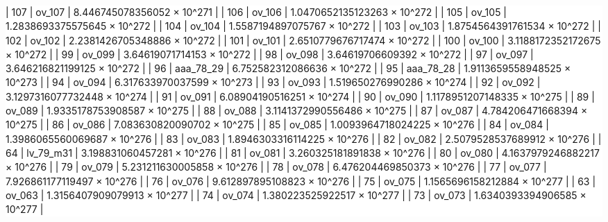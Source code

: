 | 107 | ov_107 | 8.446745078356052 × 10^271 |
| 106 | ov_106 | 1.0470652135123263 × 10^272 |
| 105 | ov_105 | 1.2838693375575645 × 10^272 |
| 104 | ov_104 | 1.5587194897075767 × 10^272 |
| 103 | ov_103 | 1.8754564391761534 × 10^272 |
| 102 | ov_102 | 2.2381426705348886 × 10^272 |
| 101 | ov_101 | 2.6510779676717474 × 10^272 |
| 100 | ov_100 | 3.1188172352172675 × 10^272 |
| 99 | ov_099 | 3.64619071714153 × 10^272 |
| 98 | ov_098 | 3.64619706609392 × 10^272 |
| 97 | ov_097 | 3.646216821199125 × 10^272 |
| 96 | aaa_78_29 | 6.752582312086636 × 10^272 |
| 95 | aaa_78_28 | 1.9113659558948525 × 10^273 |
| 94 | ov_094 | 6.317633970037599 × 10^273 |
| 93 | ov_093 | 1.519650276990286 × 10^274 |
| 92 | ov_092 | 3.1297316077732448 × 10^274 |
| 91 | ov_091 | 6.08904190516251 × 10^274 |
| 90 | ov_090 | 1.1178951207148335 × 10^275 |
| 89 | ov_089 | 1.9335178753908587 × 10^275 |
| 88 | ov_088 | 3.1141372990556486 × 10^275 |
| 87 | ov_087 | 4.784206471668394 × 10^275 |
| 86 | ov_086 | 7.083630820090702 × 10^275 |
| 85 | ov_085 | 1.0093964718024225 × 10^276 |
| 84 | ov_084 | 1.3986065560069687 × 10^276 |
| 83 | ov_083 | 1.8946303316114225 × 10^276 |
| 82 | ov_082 | 2.5079528537689912 × 10^276 |
| 64 | lv_79_m31 | 3.198831060457281 × 10^276 |
| 81 | ov_081 | 3.260325181891838 × 10^276 |
| 80 | ov_080 | 4.1637979246882217 × 10^276 |
| 79 | ov_079 | 5.231211630005858 × 10^276 |
| 78 | ov_078 | 6.476204469850373 × 10^276 |
| 77 | ov_077 | 7.926861177119497 × 10^276 |
| 76 | ov_076 | 9.612897895108823 × 10^276 |
| 75 | ov_075 | 1.1565696158212884 × 10^277 |
| 63 | ov_063 | 1.3156407909079913 × 10^277 |
| 74 | ov_074 | 1.380223525922517 × 10^277 |
| 73 | ov_073 | 1.6340393394906585 × 10^277 |